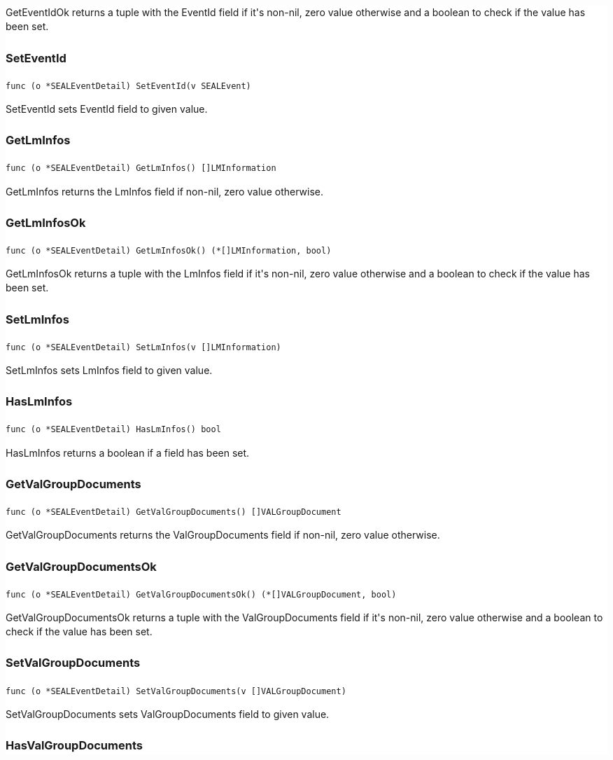 GetEventIdOk returns a tuple with the EventId field if it's non-nil, zero value otherwise
and a boolean to check if the value has been set.

### SetEventId

`func (o *SEALEventDetail) SetEventId(v SEALEvent)`

SetEventId sets EventId field to given value.


### GetLmInfos

`func (o *SEALEventDetail) GetLmInfos() []LMInformation`

GetLmInfos returns the LmInfos field if non-nil, zero value otherwise.

### GetLmInfosOk

`func (o *SEALEventDetail) GetLmInfosOk() (*[]LMInformation, bool)`

GetLmInfosOk returns a tuple with the LmInfos field if it's non-nil, zero value otherwise
and a boolean to check if the value has been set.

### SetLmInfos

`func (o *SEALEventDetail) SetLmInfos(v []LMInformation)`

SetLmInfos sets LmInfos field to given value.

### HasLmInfos

`func (o *SEALEventDetail) HasLmInfos() bool`

HasLmInfos returns a boolean if a field has been set.

### GetValGroupDocuments

`func (o *SEALEventDetail) GetValGroupDocuments() []VALGroupDocument`

GetValGroupDocuments returns the ValGroupDocuments field if non-nil, zero value otherwise.

### GetValGroupDocumentsOk

`func (o *SEALEventDetail) GetValGroupDocumentsOk() (*[]VALGroupDocument, bool)`

GetValGroupDocumentsOk returns a tuple with the ValGroupDocuments field if it's non-nil, zero value otherwise
and a boolean to check if the value has been set.

### SetValGroupDocuments

`func (o *SEALEventDetail) SetValGroupDocuments(v []VALGroupDocument)`

SetValGroupDocuments sets ValGroupDocuments field to given value.

### HasValGroupDocuments
